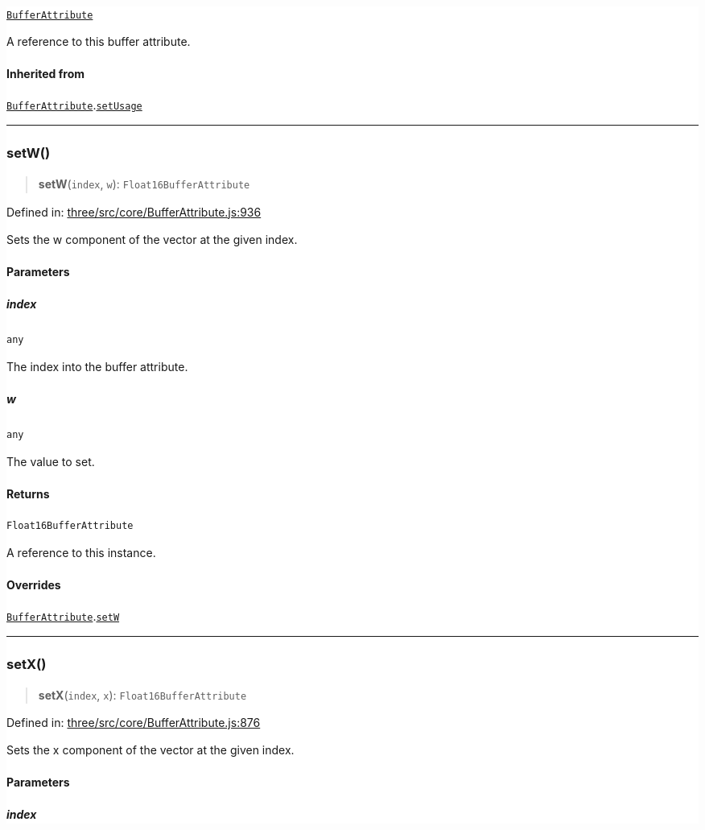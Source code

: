 [`BufferAttribute`](/reference/three/classes/bufferattribute/)

A reference to this buffer attribute.

#### Inherited from

[`BufferAttribute`](/reference/three/classes/bufferattribute/).[`setUsage`](/reference/three/classes/bufferattribute/#setusage)

***

### setW()

> **setW**(`index`, `w`): `Float16BufferAttribute`

Defined in: [three/src/core/BufferAttribute.js:936](https://github.com/DefinitelyMaybe/three-i18n/blob/fa57b79433d1c349ffb23a78727299c8d4190136/three/src/core/BufferAttribute.js#L936)

Sets the w component of the vector at the given index.

#### Parameters

##### index

`any`

The index into the buffer attribute.

##### w

`any`

The value to set.

#### Returns

`Float16BufferAttribute`

A reference to this instance.

#### Overrides

[`BufferAttribute`](/reference/three/classes/bufferattribute/).[`setW`](/reference/three/classes/bufferattribute/#setw)

***

### setX()

> **setX**(`index`, `x`): `Float16BufferAttribute`

Defined in: [three/src/core/BufferAttribute.js:876](https://github.com/DefinitelyMaybe/three-i18n/blob/fa57b79433d1c349ffb23a78727299c8d4190136/three/src/core/BufferAttribute.js#L876)

Sets the x component of the vector at the given index.

#### Parameters

##### index
